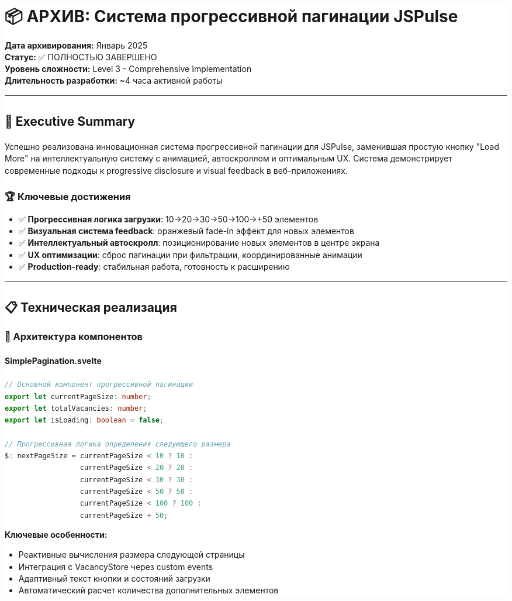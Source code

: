 # 📦 АРХИВ: Система прогрессивной пагинации JSPulse

**Дата архивирования:** Январь 2025  
**Статус:** ✅ ПОЛНОСТЬЮ ЗАВЕРШЕНО  
**Уровень сложности:** Level 3 - Comprehensive Implementation  
**Длительность разработки:** ~4 часа активной работы  

---

## 🎯 Executive Summary

Успешно реализована инновационная система прогрессивной пагинации для JSPulse, заменившая простую кнопку "Load More" на интеллектуальную систему с анимацией, автоскроллом и оптимальным UX. Система демонстрирует современные подходы к progressive disclosure и visual feedback в веб-приложениях.

### 🏆 Ключевые достижения
- ✅ **Прогрессивная логика загрузки**: 10→20→30→50→100→+50 элементов
- ✅ **Визуальная система feedback**: оранжевый fade-in эффект для новых элементов
- ✅ **Интеллектуальный автоскролл**: позиционирование новых элементов в центре экрана
- ✅ **UX оптимизации**: сброс пагинации при фильтрации, координированные анимации
- ✅ **Production-ready**: стабильная работа, готовность к расширению

---

## 📋 Техническая реализация

### 🧩 Архитектура компонентов

#### SimplePagination.svelte
```typescript
// Основной компонент прогрессивной пагинации
export let currentPageSize: number;
export let totalVacancies: number;
export let isLoading: boolean = false;

// Прогрессивная логика определения следующего размера
$: nextPageSize = currentPageSize < 10 ? 10 :
                  currentPageSize < 20 ? 20 :
                  currentPageSize < 30 ? 30 :
                  currentPageSize < 50 ? 50 :
                  currentPageSize < 100 ? 100 :
                  currentPageSize + 50;
```

**Ключевые особенности:**
- Реактивные вычисления размера следующей страницы
- Интеграция с VacancyStore через custom events
- Адаптивный текст кнопки и состояний загрузки
- Автоматический расчет количества дополнительных элементов

